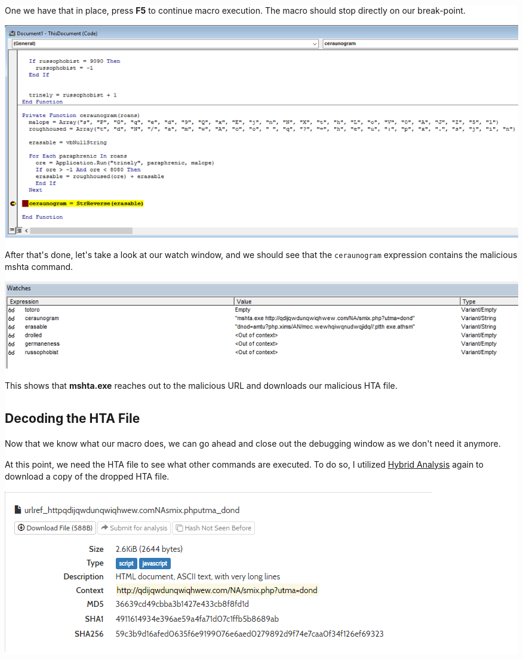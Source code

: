 One we have that in place, press __F5__ to continue macro execution. The macro should stop directly on our break-point.

<a href="/images/mm22.png"><img src="/images/mm22.png"></a>

After that's done, let's take a look at our watch window, and we should see that the `ceraunogram` expression contains the malicious mshta command.

<a href="/images/mm23.png"><img src="/images/mm23.png"></a>

This shows that __mshta.exe__ reaches out to the malicious URL and downloads our malicious HTA file. 

## Decoding the HTA File

Now that we know what our macro does, we can go ahead and close out the debugging window as we don't need it anymore. 

At this point, we need the HTA file to see what other commands are executed. To do so, I utilized [Hybrid Analysis](https://www.hybrid-analysis.com/sample/f11b7237907275ca59ce4f0b630f69a6c3770b0060359917bf465690e2309e47?environmentId=100) again to download a copy of the dropped HTA file.

<a href="/images/mm24.png"><img src="/images/mm24.png"></a>

